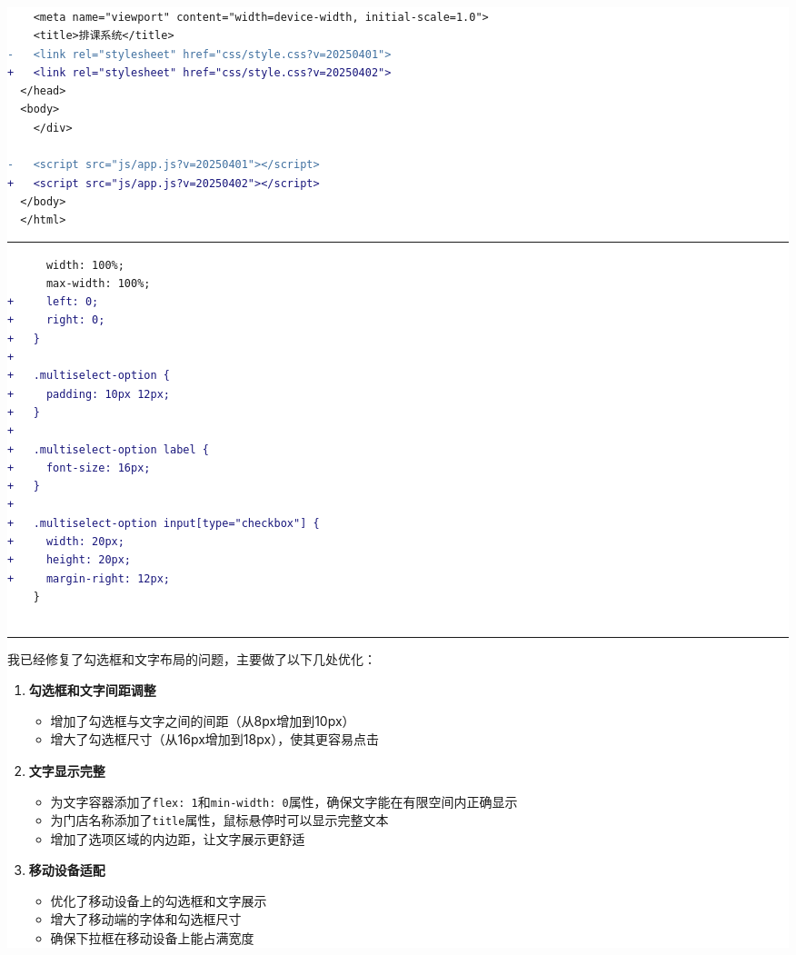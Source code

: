 
```diff
    <meta name="viewport" content="width=device-width, initial-scale=1.0">
    <title>排课系统</title>
-   <link rel="stylesheet" href="css/style.css?v=20250401">
+   <link rel="stylesheet" href="css/style.css?v=20250402">
  </head>
  <body>
    </div>
  
-   <script src="js/app.js?v=20250401"></script>
+   <script src="js/app.js?v=20250402"></script>
  </body>
  </html> 
```

---

```diff
      width: 100%;
      max-width: 100%;
+     left: 0;
+     right: 0;
+   }
+   
+   .multiselect-option {
+     padding: 10px 12px;
+   }
+   
+   .multiselect-option label {
+     font-size: 16px;
+   }
+   
+   .multiselect-option input[type="checkbox"] {
+     width: 20px;
+     height: 20px;
+     margin-right: 12px;
    }
    
```

---

我已经修复了勾选框和文字布局的问题，主要做了以下几处优化：

1. **勾选框和文字间距调整**
   - 增加了勾选框与文字之间的间距（从8px增加到10px）
   - 增大了勾选框尺寸（从16px增加到18px），使其更容易点击

2. **文字显示完整**
   - 为文字容器添加了`flex: 1`和`min-width: 0`属性，确保文字能在有限空间内正确显示
   - 为门店名称添加了`title`属性，鼠标悬停时可以显示完整文本
   - 增加了选项区域的内边距，让文字展示更舒适

3. **移动设备适配**
   - 优化了移动设备上的勾选框和文字展示
   - 增大了移动端的字体和勾选框尺寸
   - 确保下拉框在移动设备上能占满宽度
